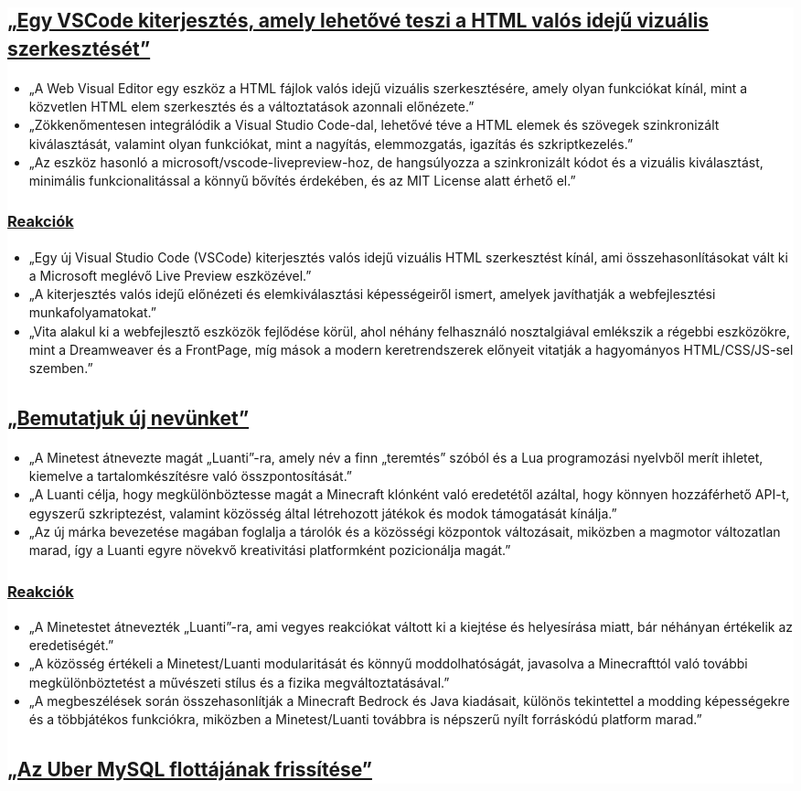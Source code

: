 ## [„Egy VSCode kiterjesztés, amely lehetővé teszi a HTML valós idejű vizuális szerkesztését”](https://github.com/urin/vscode-web-visual-editor)

- „A Web Visual Editor egy eszköz a HTML fájlok valós idejű vizuális szerkesztésére, amely olyan funkciókat kínál, mint a közvetlen HTML elem szerkesztés és a változtatások azonnali előnézete.”
- „Zökkenőmentesen integrálódik a Visual Studio Code-dal, lehetővé téve a HTML elemek és szövegek szinkronizált kiválasztását, valamint olyan funkciókat, mint a nagyítás, elemmozgatás, igazítás és szkriptkezelés.”
- „Az eszköz hasonló a microsoft/vscode-livepreview-hoz, de hangsúlyozza a szinkronizált kódot és a vizuális kiválasztást, minimális funkcionalitással a könnyű bővítés érdekében, és az MIT License alatt érhető el.”

### [Reakciók](https://news.ycombinator.com/item?id=41833198)

- „Egy új Visual Studio Code (VSCode) kiterjesztés valós idejű vizuális HTML szerkesztést kínál, ami összehasonlításokat vált ki a Microsoft meglévő Live Preview eszközével.”
- „A kiterjesztés valós idejű előnézeti és elemkiválasztási képességeiről ismert, amelyek javíthatják a webfejlesztési munkafolyamatokat.”
- „Vita alakul ki a webfejlesztő eszközök fejlődése körül, ahol néhány felhasználó nosztalgiával emlékszik a régebbi eszközökre, mint a Dreamweaver és a FrontPage, míg mások a modern keretrendszerek előnyeit vitatják a hagyományos HTML/CSS/JS-sel szemben.”

## [„Bemutatjuk új nevünket”](https://blog.minetest.net/2024/10/13/Introducing-Our-New-Name/)

- „A Minetest átnevezte magát „Luanti”-ra, amely név a finn „teremtés” szóból és a Lua programozási nyelvből merít ihletet, kiemelve a tartalomkészítésre való összpontosítását.”
- „A Luanti célja, hogy megkülönböztesse magát a Minecraft klónként való eredetétől azáltal, hogy könnyen hozzáférhető API-t, egyszerű szkriptezést, valamint közösség által létrehozott játékok és modok támogatását kínálja.”
- „Az új márka bevezetése magában foglalja a tárolók és a közösségi központok változásait, miközben a magmotor változatlan marad, így a Luanti egyre növekvő kreativitási platformként pozicionálja magát.”

### [Reakciók](https://news.ycombinator.com/item?id=41832215)

- „A Minetestet átnevezték „Luanti”-ra, ami vegyes reakciókat váltott ki a kiejtése és helyesírása miatt, bár néhányan értékelik az eredetiségét.”
- „A közösség értékeli a Minetest/Luanti modularitását és könnyű moddolhatóságát, javasolva a Minecrafttól való további megkülönböztetést a művészeti stílus és a fizika megváltoztatásával.”
- „A megbeszélések során összehasonlítják a Minecraft Bedrock és Java kiadásait, különös tekintettel a modding képességekre és a többjátékos funkciókra, miközben a Minetest/Luanti továbbra is népszerű nyílt forráskódú platform marad.”

## [„Az Uber MySQL flottájának frissítése”](https://www.uber.com/en-JO/blog/upgrading-ubers-mysql-fleet/)
